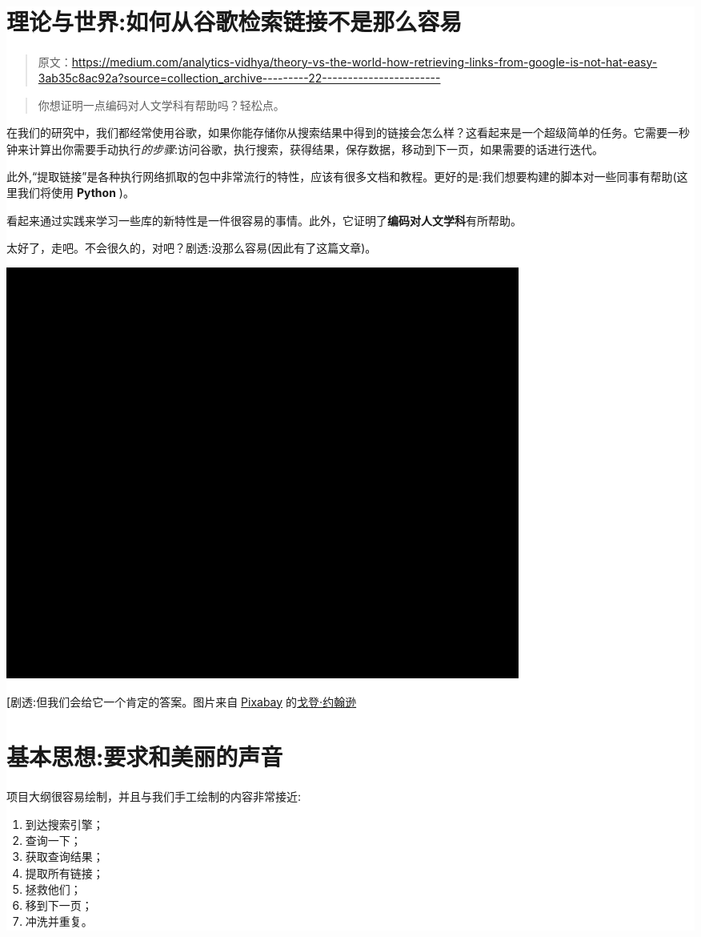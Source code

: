 # 理论与世界:如何从谷歌检索链接不是那么容易

> 原文：<https://medium.com/analytics-vidhya/theory-vs-the-world-how-retrieving-links-from-google-is-not-hat-easy-3ab35c8ac92a?source=collection_archive---------22----------------------->

> 你想证明一点编码对人文学科有帮助吗？轻松点。

在我们的研究中，我们都经常使用谷歌，如果你能存储你从搜索结果中得到的链接会怎么样？这看起来是一个超级简单的任务。它需要一秒钟来计算出你需要手动执行*的步骤*:访问谷歌，执行搜索，获得结果，保存数据，移动到下一页，如果需要的话进行迭代。

此外,“提取链接”是各种执行网络抓取的包中非常流行的特性，应该有很多文档和教程。更好的是:我们想要构建的脚本对一些同事有帮助(这里我们将使用 **Python** )。

看起来通过实践来学习一些库的新特性是一件很容易的事情。此外，它证明了**编码对人文学科**有所帮助。

太好了，走吧。不会很久的，对吧？剧透:没那么容易(因此有了这篇文章)。

![](img/ac80bdeca5aef9091311055680941b43.png)

[剧透:但我们会给它一个肯定的答案。图片来自 [Pixabay](https://pixabay.com/?utm_source=link-attribution&utm_medium=referral&utm_campaign=image&utm_content=2069850) 的[戈登·约翰逊](https://pixabay.com/users/GDJ-1086657/?utm_source=link-attribution&utm_medium=referral&utm_campaign=image&utm_content=2069850)

# 基本思想:要求和美丽的声音

项目大纲很容易绘制，并且与我们手工绘制的内容非常接近:

1.  到达搜索引擎；
2.  查询一下；
3.  获取查询结果；
4.  提取所有链接；
5.  拯救他们；
6.  移到下一页；
7.  冲洗并重复。
